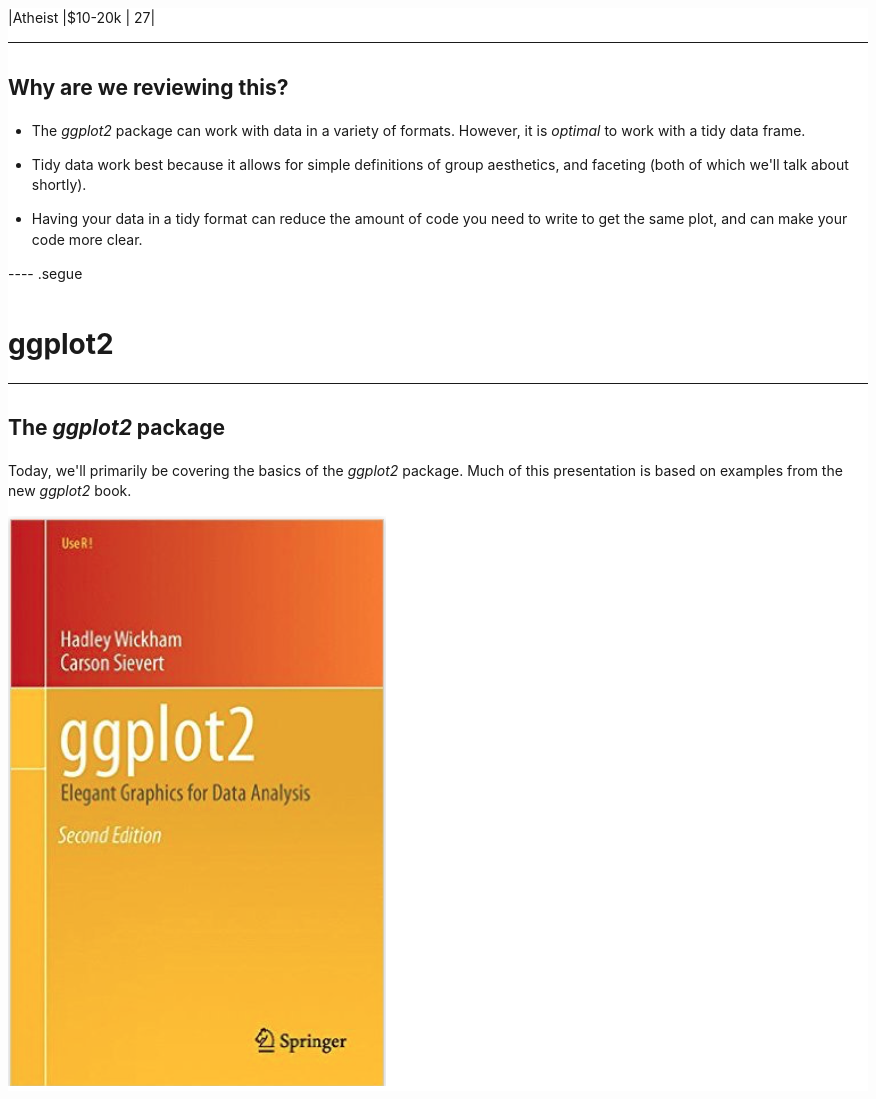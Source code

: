 |Atheist  |$10-20k            |   27|

----
## Why are we reviewing this?
* The *ggplot2* package can work with data in a variety of formats. However, it is *optimal* to work with a tidy data frame.

* Tidy data work best because it allows for simple definitions of group aesthetics, and faceting (both of which we'll talk about shortly).

* Having your data in a tidy format can reduce the amount of code you need to write to get the same plot, and can make your code more clear.

---- .segue
# ggplot2

----
## The *ggplot2* package
Today, we'll primarily be covering the basics of the *ggplot2* package. Much of this presentation is based on examples from the new *ggplot2* book.

![ggplotBook](./assets/img/ggplotBook.png)
